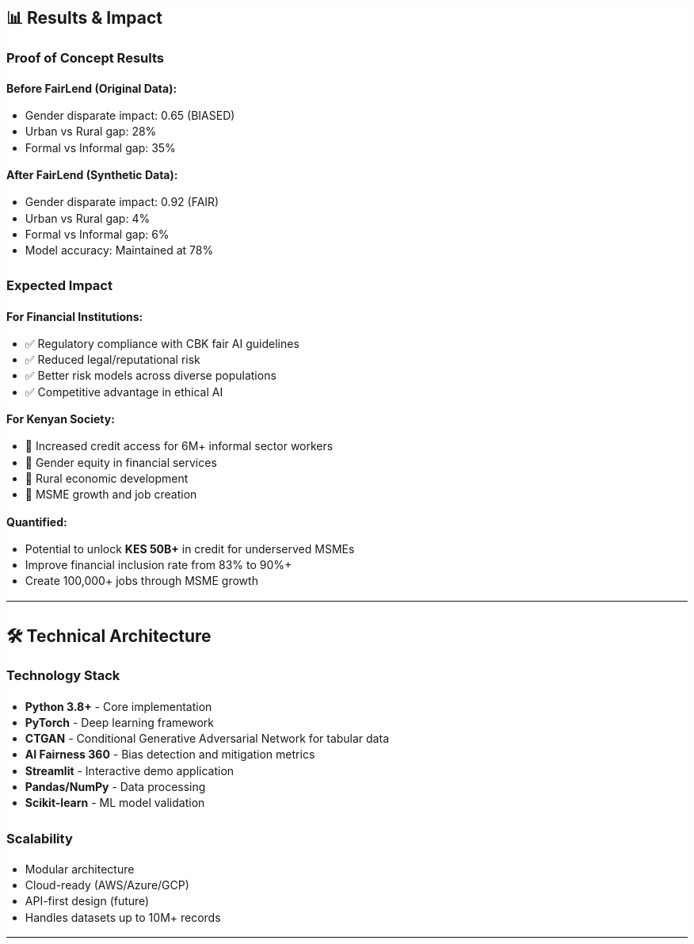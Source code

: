 ## 📊 Results & Impact

### Proof of Concept Results

**Before FairLend (Original Data):**
- Gender disparate impact: 0.65 (BIASED)
- Urban vs Rural gap: 28%
- Formal vs Informal gap: 35%

**After FairLend (Synthetic Data):**
- Gender disparate impact: 0.92 (FAIR)
- Urban vs Rural gap: 4%
- Formal vs Informal gap: 6%
- Model accuracy: Maintained at 78%

### Expected Impact

**For Financial Institutions:**
- ✅ Regulatory compliance with CBK fair AI guidelines
- ✅ Reduced legal/reputational risk
- ✅ Better risk models across diverse populations
- ✅ Competitive advantage in ethical AI

**For Kenyan Society:**
- 🎯 Increased credit access for 6M+ informal sector workers
- 🎯 Gender equity in financial services
- 🎯 Rural economic development
- 🎯 MSME growth and job creation

**Quantified:**
- Potential to unlock **KES 50B+** in credit for underserved MSMEs
- Improve financial inclusion rate from 83% to 90%+
- Create 100,000+ jobs through MSME growth

---

## 🛠️ Technical Architecture

### Technology Stack
- **Python 3.8+** - Core implementation
- **PyTorch** - Deep learning framework
- **CTGAN** - Conditional Generative Adversarial Network for tabular data
- **AI Fairness 360** - Bias detection and mitigation metrics
- **Streamlit** - Interactive demo application
- **Pandas/NumPy** - Data processing
- **Scikit-learn** - ML model validation

### Scalability
- Modular architecture
- Cloud-ready (AWS/Azure/GCP)
- API-first design (future)
- Handles datasets up to 10M+ records

---